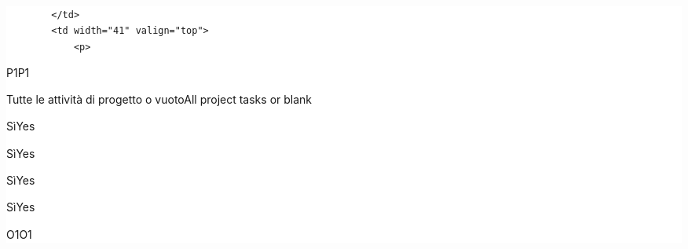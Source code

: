             </td>
            <td width="41" valign="top">
                <p>
<span data-ttu-id="9c9c7-322">P1</span><span class="sxs-lookup"><span data-stu-id="9c9c7-322">P1</span></span> </p>
            </td>
            <td width="77" valign="top">
                <p>
<span data-ttu-id="9c9c7-323">Tutte le attività di progetto o vuoto</span><span class="sxs-lookup"><span data-stu-id="9c9c7-323">All project tasks or blank</span></span> </p>
            </td>
            <td width="45" valign="top">
                <p>
<span data-ttu-id="9c9c7-324">Sì</span><span class="sxs-lookup"><span data-stu-id="9c9c7-324">Yes</span></span> </p>
            </td>
            <td width="46" valign="top">
                <p>
<span data-ttu-id="9c9c7-325">Sì</span><span class="sxs-lookup"><span data-stu-id="9c9c7-325">Yes</span></span> </p>
            </td>
            <td width="43" valign="top">
                <p>
<span data-ttu-id="9c9c7-326">Sì</span><span class="sxs-lookup"><span data-stu-id="9c9c7-326">Yes</span></span> </p>
            </td>
            <td width="41" valign="top">
                <p>
<span data-ttu-id="9c9c7-327">Sì</span><span class="sxs-lookup"><span data-stu-id="9c9c7-327">Yes</span></span> </p>
            </td>
        </tr>
        <tr>
            <td width="59" valign="top">
            </td>
            <td width="39" valign="top">
            </td>
            <td width="40" valign="top">
            </td>
            <td width="41" valign="top">
            </td>
            <td width="77" valign="top">
            </td>
            <td width="45" valign="top">
            </td>
            <td width="46" valign="top">
            </td>
            <td width="43" valign="top">
            </td>
            <td width="41" valign="top">
            </td>
            <td width="49" valign="top">
            </td>
            <td width="200" valign="top">
            </td>
        </tr>
        <tr>
            <td width="59" valign="top">
                <p>
<span data-ttu-id="9c9c7-328">O1</span><span class="sxs-lookup"><span data-stu-id="9c9c7-328">O1</span></span> </p>
            </td>
            <td width="39" valign="top">
                <p>